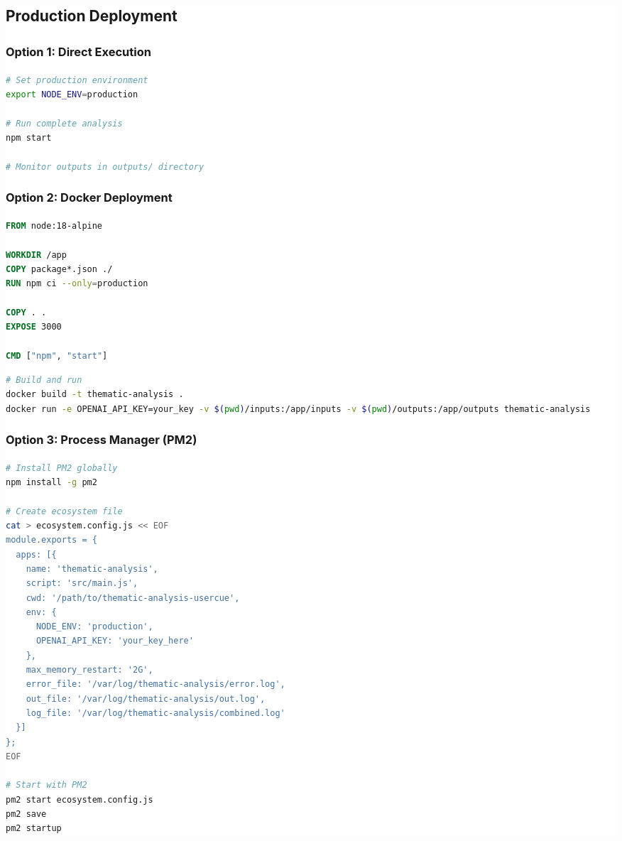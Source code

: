 ## Production Deployment

### Option 1: Direct Execution
```bash
# Set production environment
export NODE_ENV=production

# Run complete analysis
npm start

# Monitor outputs in outputs/ directory
```

### Option 2: Docker Deployment
```dockerfile
FROM node:18-alpine

WORKDIR /app
COPY package*.json ./
RUN npm ci --only=production

COPY . .
EXPOSE 3000

CMD ["npm", "start"]
```

```bash
# Build and run
docker build -t thematic-analysis .
docker run -e OPENAI_API_KEY=your_key -v $(pwd)/inputs:/app/inputs -v $(pwd)/outputs:/app/outputs thematic-analysis
```

### Option 3: Process Manager (PM2)
```bash
# Install PM2 globally
npm install -g pm2

# Create ecosystem file
cat > ecosystem.config.js << EOF
module.exports = {
  apps: [{
    name: 'thematic-analysis',
    script: 'src/main.js',
    cwd: '/path/to/thematic-analysis-usercue',
    env: {
      NODE_ENV: 'production',
      OPENAI_API_KEY: 'your_key_here'
    },
    max_memory_restart: '2G',
    error_file: '/var/log/thematic-analysis/error.log',
    out_file: '/var/log/thematic-analysis/out.log',
    log_file: '/var/log/thematic-analysis/combined.log'
  }]
};
EOF

# Start with PM2
pm2 start ecosystem.config.js
pm2 save
pm2 startup
```
